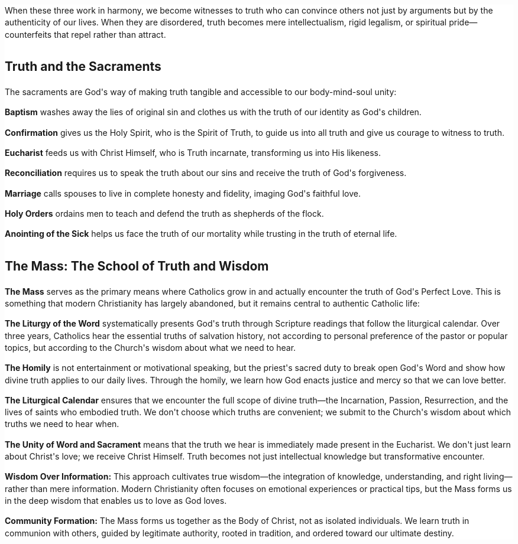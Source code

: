 When these three work in harmony, we become witnesses to truth who can convince others not just by arguments but by the authenticity of our lives. When they are disordered, truth becomes mere intellectualism, rigid legalism, or spiritual pride—counterfeits that repel rather than attract.

## Truth and the Sacraments

The sacraments are God's way of making truth tangible and accessible to our body-mind-soul unity:

**Baptism** washes away the lies of original sin and clothes us with the truth of our identity as God's children.

**Confirmation** gives us the Holy Spirit, who is the Spirit of Truth, to guide us into all truth and give us courage to witness to truth.

**Eucharist** feeds us with Christ Himself, who is Truth incarnate, transforming us into His likeness.

**Reconciliation** requires us to speak the truth about our sins and receive the truth of God's forgiveness.

**Marriage** calls spouses to live in complete honesty and fidelity, imaging God's faithful love.

**Holy Orders** ordains men to teach and defend the truth as shepherds of the flock.

**Anointing of the Sick** helps us face the truth of our mortality while trusting in the truth of eternal life.

## The Mass: The School of Truth and Wisdom

**The Mass** serves as the primary means where Catholics grow in and actually encounter the truth of God's Perfect Love. This is something that modern Christianity has largely abandoned, but it remains central to authentic Catholic life:

**The Liturgy of the Word** systematically presents God's truth through Scripture readings that follow the liturgical calendar. Over three years, Catholics hear the essential truths of salvation history, not according to personal preference of the pastor or popular topics, but according to the Church's wisdom about what we need to hear.

**The Homily** is not entertainment or motivational speaking, but the priest's sacred duty to break open God's Word and show how divine truth applies to our daily lives. Through the homily, we learn how God enacts justice and mercy so that we can love better.

**The Liturgical Calendar** ensures that we encounter the full scope of divine truth—the Incarnation, Passion, Resurrection, and the lives of saints who embodied truth. We don't choose which truths are convenient; we submit to the Church's wisdom about which truths we need to hear when.

**The Unity of Word and Sacrament** means that the truth we hear is immediately made present in the Eucharist. We don't just learn about Christ's love; we receive Christ Himself. Truth becomes not just intellectual knowledge but transformative encounter.

**Wisdom Over Information:** This approach cultivates true wisdom—the integration of knowledge, understanding, and right living—rather than mere information. Modern Christianity often focuses on emotional experiences or practical tips, but the Mass forms us in the deep wisdom that enables us to love as God loves.

**Community Formation:** The Mass forms us together as the Body of Christ, not as isolated individuals. We learn truth in communion with others, guided by legitimate authority, rooted in tradition, and ordered toward our ultimate destiny.
